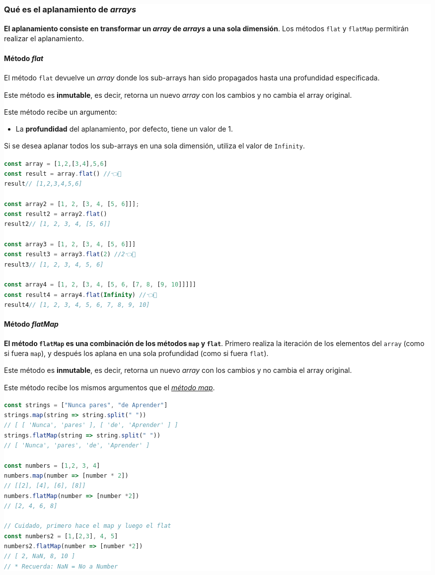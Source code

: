 ### Qué es el aplanamiento de _arrays_

**El aplanamiento consiste en transformar un _array_ de _arrays_ a una sola dimensión**. Los métodos `flat` y `flatMap` permitirán realizar el aplanamiento.

#### Método _flat_

El método `flat` devuelve un _array_ donde los sub-arrays han sido propagados hasta una profundidad especificada.

Este método es **inmutable**, es decir, retorna un nuevo _array_ con los cambios y no cambia el array original.

Este método recibe un argumento:

-   La **profundidad** del aplanamiento, por defecto, tiene un valor de 1.

Si se desea aplanar todos los sub-arrays en una sola dimensión, utiliza el valor de `Infinity`.

```js
const array = [1,2,[3,4],5,6]
const result = array.flat() //👈👀
result// [1,2,3,4,5,6]

const array2 = [1, 2, [3, 4, [5, 6]]];
const result2 = array2.flat() 
result2// [1, 2, 3, 4, [5, 6]]

const array3 = [1, 2, [3, 4, [5, 6]]]
const result3 = array3.flat(2) //2👈👀
result3// [1, 2, 3, 4, 5, 6]

const array4 = [1, 2, [3, 4, [5, 6, [7, 8, [9, 10]]]]]
const result4 = array4.flat(Infinity) //👈👀
result4// [1, 2, 3, 4, 5, 6, 7, 8, 9, 10]
```

#### Método _flatMap_

**El método `flatMap` es una combinación de los métodos `map` y `flat`**. Primero realiza la iteración de los elementos del `array` (como si fuera `map`), y después los aplana en una sola profundidad (como si fuera `flat`).

Este método es **inmutable**, es decir, retorna un nuevo _array_ con los cambios y no cambia el array original.

Este método recibe los mismos argumentos que el [_método map_](https://platzi.com/clases/2461-arrays/40873-map/).

```js
const strings = ["Nunca pares", "de Aprender"]
strings.map(string => string.split(" ")) 
// [ [ 'Nunca', 'pares' ], [ 'de', 'Aprender' ] ]
strings.flatMap(string => string.split(" ")) 
// [ 'Nunca', 'pares', 'de', 'Aprender' ]

const numbers = [1,2, 3, 4]
numbers.map(number => [number * 2]) 
// [[2], [4], [6], [8]]
numbers.flatMap(number => [number *2]) 
// [2, 4, 6, 8]

// Cuidado, primero hace el map y luego el flat
const numbers2 = [1,[2,3], 4, 5]
numbers2.flatMap(number => [number *2]) 
// [ 2, NaN, 8, 10 ]
// * Recuerda: NaN = No a Number
```

